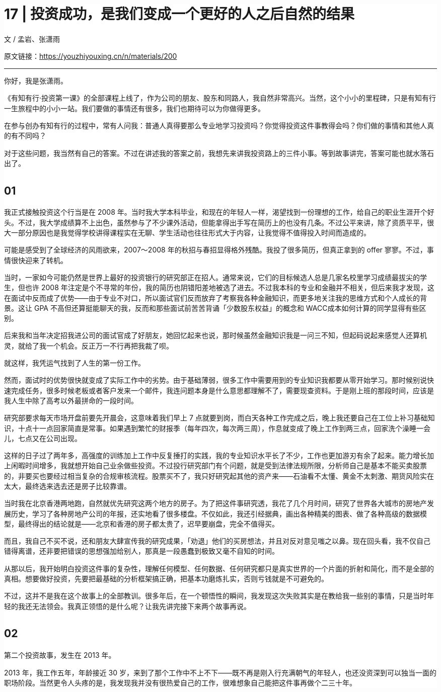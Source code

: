 # 17 | 投资成功，是我们变成一个更好的人之后自然的结果

文 / 孟岩、张潇雨

原文链接：https://youzhiyouxing.cn/n/materials/200

---

你好，我是张潇雨。

《有知有行·投资第一课》的全部课程上线了，作为公司的朋友、股东和同路人，我自然非常高兴。当然，这个小小的里程碑，只是有知有行一生旅程中的小小一站。我们要做的事情还有很多，我们也期待可以为你做得更多。

在参与创办有知有行的过程中，常有人问我：普通人真得要那么专业地学习投资吗？你觉得投资这件事教得会吗？你们做的事情和其他人真的有不同吗？

对于这些问题，我当然有自己的答案。不过在讲述我的答案之前，我想先来讲我投资路上的三件小事。等到故事讲完，答案可能也就水落石出了。

## 01

我正式接触投资这个行当是在 2008 年。当时我大学本科毕业，和现在的年轻人一样，渴望找到一份理想的工作，给自己的职业生涯开个好头。不过，我大学成绩算不上出色，虽然参与了不少课外活动，但能拿得出手写在简历上的也没有几条。不过公平来讲，除了资质平平，很大一部分原因也是我觉得学校讲得课程实在无聊、学生活动也往往形式大于内容，让我觉得不值得投入时间而造成的。

可能是感受到了全球经济的风雨欲来，2007～2008 年的秋招与春招显得格外残酷。我投了很多简历，但真正拿到的 offer 寥寥。不过，事情很快迎来了转机。

当时，一家如今可能仍然是世界上最好的投资银行的研究部正在招人。通常来说，它们的目标候选人总是几家名校里学习成绩最拔尖的学生，但也许 2008 年注定是个不寻常的年份，我的简历也阴错阳差地被选了进去。不过我本科的专业和金融并不相关，但后来我才发现，这在面试中反而成了优势——由于专业不对口，所以面试官们反而放弃了考察我各种金融知识，而更多地关注我的思维方式和个人成长的背景。这让 GPA 不高但还算挺能聊天的我，反而和那些面试前苦苦背诵「少数股东权益」的概念和 WACC成本如何计算的同学显得有些区别。

后来我和当年决定招我进公司的面试官成了好朋友，她回忆起来也说，那时候虽然金融知识我是一问三不知，但起码说起来感觉人还算机灵，就给了我一个机会。反正万一不行再把我裁了呗。

就这样，我凭运气找到了人生的第一份工作。

然而，面试时的优势很快就变成了实际工作中的劣势。由于基础薄弱，很多工作中需要用到的专业知识我都要从零开始学习。那时候别说快速完成任务，很多时候老板或者客户发来一个邮件，我连问题本身是什么意思都理解不了，需要现查资料。于是刚上班的那段时间，应该是我人生中除了高考以外最拼命的一段时间。

研究部要求每天市场开盘前要先开晨会，这意味着我们早上 7 点就要到岗，而白天各种工作完成之后，晚上我还要自己在工位上补习基础知识，十点十一点回家简直是常事。如果遇到繁忙的财报季（每年四次，每次两三周），作息就变成了晚上工作到两三点，回家洗个澡睡一会儿，七点又在公司出现。

这样的日子过了两年多，高强度的训练加上工作中反复捶打的实践，我的专业知识水平长了不少，工作也更加游刃有余了起来。能力增长加上闲暇时间增多，我就想开始自己业余做些投资。不过投行研究部门有个问题，就是受到法律法规所限，分析师自己是基本不能买卖股票的，非要买也要经过相当复杂的合规审核流程。股票买不了，我只好研究起其他的资产来——石油看不太懂、黄金不太刺激、期货风险实在太大，最终选来选去还是房子比较靠谱。

当时我在北京香港两地跑，自然就优先研究这两个地方的房子。为了把这件事研究透，我花了几个月时间，研究了世界各大城市的房地产发展历史，学习了各种房地产公司的年报，还实地看了很多楼盘。不仅如此，我还引经据典，画出各种精美的图表、做了各种高级的数据模型，最终得出的结论就是——北京和香港的房子都太贵了，迟早要崩盘，完全不值得买。

而且，我自己不买不说，还和朋友大肆宣传我的研究成果，「劝退」他们的买房想法，并且对反对意见嗤之以鼻。现在回头看，我不仅自己错得离谱，还非要把错误的思想强加给别人，那真是一段愚蠢到极致又毫不自知的时间。

从那以后，我开始明白投资这件事的复杂性，理解任何模型、任何数据、任何研究都只是真实世界的一个片面的折射和简化，而不是全部的真相。想要做好投资，先要把最基础的分析框架搞正确，把基本功磨炼扎实，否则亏钱就是不可避免的。

不过，这并不是我在这个故事上的全部教训。很多年后，在一个顿悟性的瞬间，我发现这次失败其实是在教给我一些别的事情，只是当时年轻的我还无法领会。我真正领悟的是什么呢？让我先讲完接下来两个故事再说。

## 02

第二个投资故事，发生在 2013 年。

2013 年，我工作五年，年龄接近 30 岁，来到了那个工作中不上不下——既不再是刚入行充满朝气的年轻人，也还没资深到可以独当一面的职场阶段。当然更令人头疼的是，我发现我并没有很热爱自己的工作，很难想象自己能把这件事再做个二三十年。
